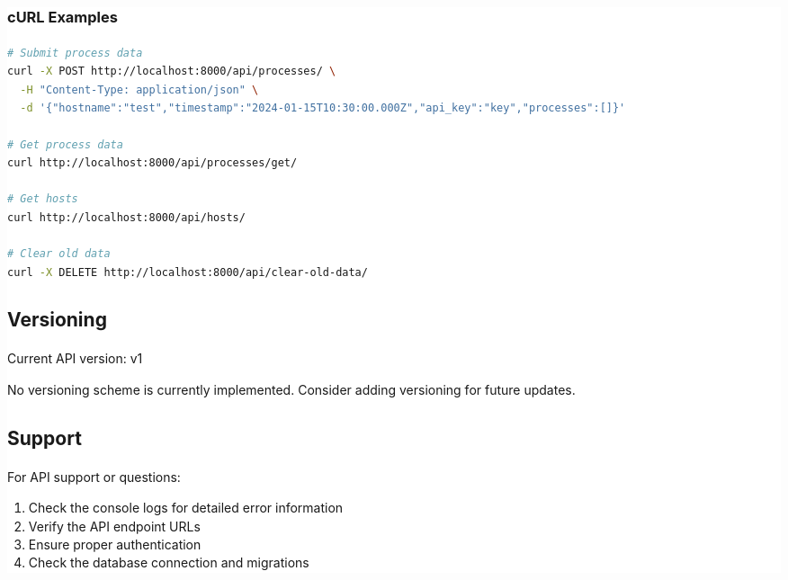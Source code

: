 ### cURL Examples

```bash
# Submit process data
curl -X POST http://localhost:8000/api/processes/ \
  -H "Content-Type: application/json" \
  -d '{"hostname":"test","timestamp":"2024-01-15T10:30:00.000Z","api_key":"key","processes":[]}'

# Get process data
curl http://localhost:8000/api/processes/get/

# Get hosts
curl http://localhost:8000/api/hosts/

# Clear old data
curl -X DELETE http://localhost:8000/api/clear-old-data/
```

## Versioning

Current API version: v1

No versioning scheme is currently implemented. Consider adding versioning for future updates.

## Support

For API support or questions:
1. Check the console logs for detailed error information
2. Verify the API endpoint URLs
3. Ensure proper authentication
4. Check the database connection and migrations 